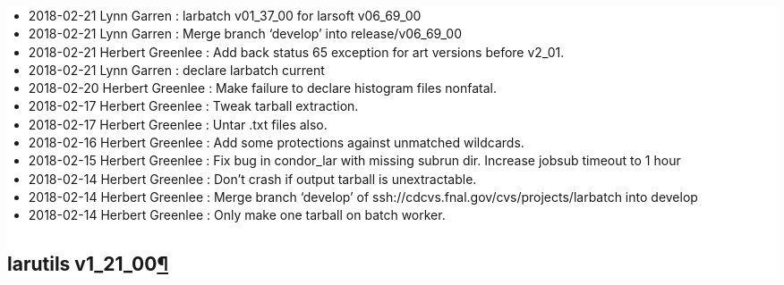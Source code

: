 -   2018-02-21 Lynn Garren : larbatch v01\_37\_00 for larsoft v06\_69\_00
-   2018-02-21 Lynn Garren : Merge branch ‘develop’ into release/v06\_69\_00
-   2018-02-21 Herbert Greenlee : Add back status 65 exception for art versions before v2\_01.
-   2018-02-21 Lynn Garren : declare larbatch current
-   2018-02-20 Herbert Greenlee : Make failure to declare histogram files nonfatal.
-   2018-02-17 Herbert Greenlee : Tweak tarball extraction.
-   2018-02-17 Herbert Greenlee : Untar .txt files also.
-   2018-02-16 Herbert Greenlee : Add some protections against unmatched wildcards.
-   2018-02-15 Herbert Greenlee : Fix bug in condor\_lar with missing subrun dir. Increase jobsub timeout to 1 hour
-   2018-02-14 Herbert Greenlee : Don’t crash if output tarball is unextractable.
-   2018-02-14 Herbert Greenlee : Merge branch ‘develop’ of ssh://cdcvs.fnal.gov/cvs/projects/larbatch into develop
-   2018-02-14 Herbert Greenlee : Only make one tarball on batch worker.


larutils v1\_21\_00[¶](#larutils-v1_21_00)
------------------------------------------
